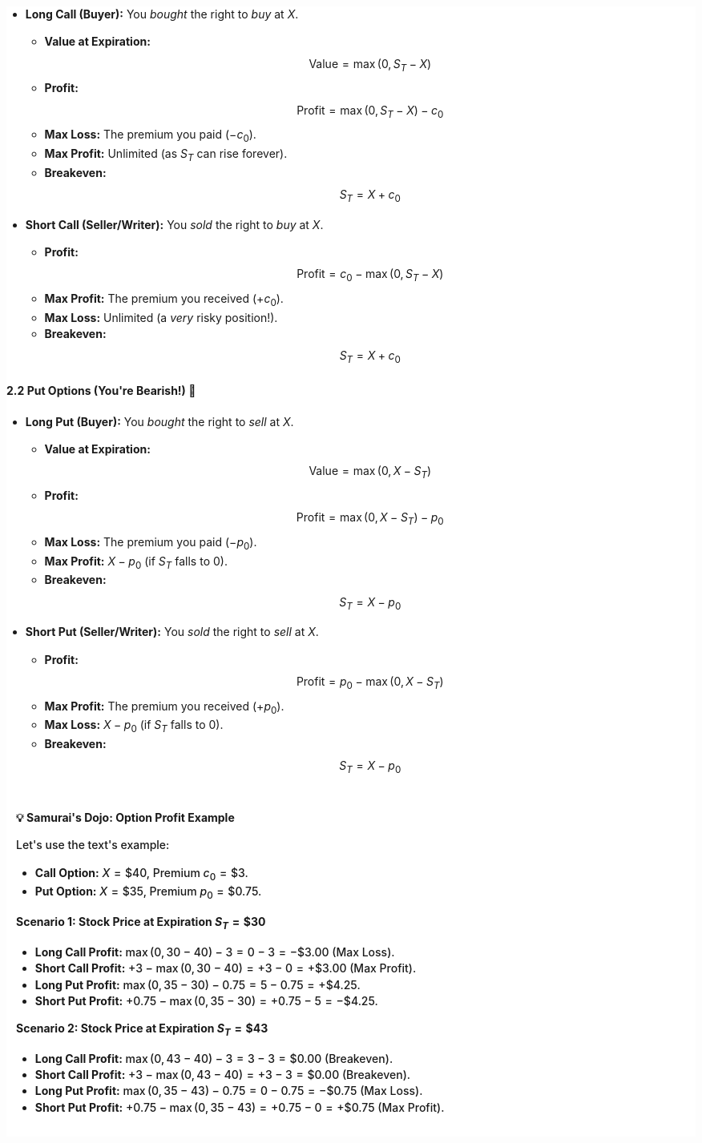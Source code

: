   * **Long Call (Buyer):** You *bought* the right to *buy* at $X$.

      * **Value at Expiration:** $$\text{Value} = \max(0, S_T - X)$$
      * **Profit:** $$\text{Profit} = \max(0, S_T - X) - c_0$$
      * **Max Loss:** The premium you paid ($-c_0$).
      * **Max Profit:** Unlimited (as $S_T$ can rise forever).
      * **Breakeven:** $$S_T = X + c_0$$

  * **Short Call (Seller/Writer):** You *sold* the right to *buy* at $X$.

      * **Profit:** $$\text{Profit} = c_0 - \max(0, S_T - X)$$
      * **Max Profit:** The premium you received ($+c_0$).
      * **Max Loss:** Unlimited (a *very* risky position\!).
      * **Breakeven:** $$S_T = X + c_0$$

#### <span style="color: \#6A1B9A;">2.2 Put Options (You're Bearish\!) 🐻</span>

  * **Long Put (Buyer):** You *bought* the right to *sell* at $X$.

      * **Value at Expiration:** $$\text{Value} = \max(0, X - S_T)$$
      * **Profit:** $$\text{Profit} = \max(0, X - S_T) - p_0$$
      * **Max Loss:** The premium you paid ($-p_0$).
      * **Max Profit:** $X - p_0$ (if $S_T$ falls to 0).
      * **Breakeven:** $$S_T = X - p_0$$

  * **Short Put (Seller/Writer):** You *sold* the right to *sell* at $X$.

      * **Profit:** $$\text{Profit} = p_0 - \max(0, X - S_T)$$
      * **Max Profit:** The premium you received ($+p_0$).
      * **Max Loss:** $X - p_0$ (if $S_T$ falls to 0).
      * **Breakeven:** $$S_T = X - p_0$$

<div style="background-color: \#E3F2FD; border-left: 5px solid \#1976D2; padding: 12px; margin: 15px 0;">
<div style="color: \#000000; font-weight: 500;">

**💡 Samurai's Dojo: Option Profit Example**

Let's use the text's example:

  * **Call Option:** $X = \$40$, Premium $c_0 = \$3$.
  * **Put Option:** $X = \$35$, Premium $p_0 = \$0.75$.

**Scenario 1: Stock Price at Expiration $S_T = \$30$**

  * **Long Call Profit:** $\max(0, 30 - 40) - 3 = 0 - 3 = -\$3.00$ (Max Loss).
  * **Short Call Profit:** $+3 - \max(0, 30 - 40) = +3 - 0 = +\$3.00$ (Max Profit).
  * **Long Put Profit:** $\max(0, 35 - 30) - 0.75 = 5 - 0.75 = +\$4.25$.
  * **Short Put Profit:** $+0.75 - \max(0, 35 - 30) = +0.75 - 5 = -\$4.25$.

**Scenario 2: Stock Price at Expiration $S_T = \$43$**

  * **Long Call Profit:** $\max(0, 43 - 40) - 3 = 3 - 3 = \$0.00$ (Breakeven).
  * **Short Call Profit:** $+3 - \max(0, 43 - 40) = +3 - 3 = \$0.00$ (Breakeven).
  * **Long Put Profit:** $\max(0, 35 - 43) - 0.75 = 0 - 0.75 = -\$0.75$ (Max Loss).
  * **Short Put Profit:** $+0.75 - \max(0, 35 - 43) = +0.75 - 0 = +\$0.75$ (Max Profit).
